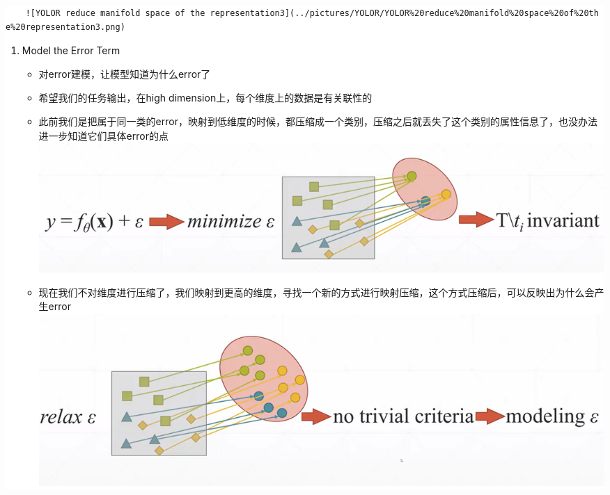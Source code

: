        ![YOLOR reduce manifold space of the representation3](../pictures/YOLOR/YOLOR%20reduce%20manifold%20space%20of%20the%20representation3.png)
        

1. Model the Error Term
    - 对error建模，让模型知道为什么error了
    - 希望我们的任务输出，在high dimension上，每个维度上的数据是有关联性的

    - 此前我们是把属于同一类的error，映射到低维度的时候，都压缩成一个类别，压缩之后就丢失了这个类别的属性信息了，也没办法进一步知道它们具体error的点
        ![YOLOR minimize the error term](../pictures/YOLOR/YOLOR%20minimize%20the%20error%20term.png)

    - 现在我们不对维度进行压缩了，我们映射到更高的维度，寻找一个新的方式进行映射压缩，这个方式压缩后，可以反映出为什么会产生error
        ![YOLOR relax the error term](../pictures/YOLOR/YOLOR%20relax%20the%20error%20term.png)
